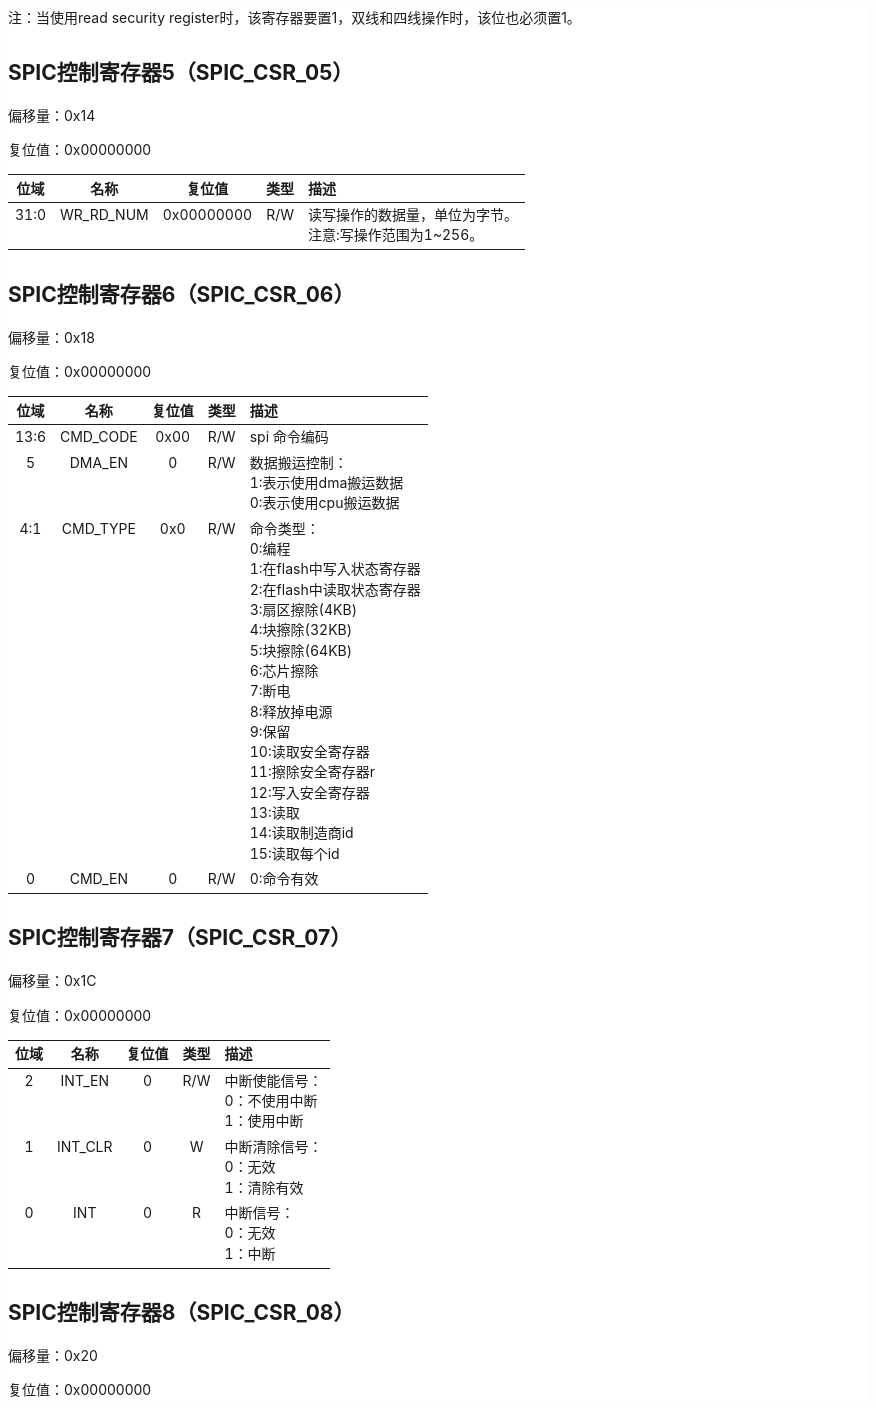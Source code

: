 注：当使用read security register时，该寄存器要置1，双线和四线操作时，该位也必须置1。


## SPIC控制寄存器5（SPIC_CSR_05）

偏移量：0x14

复位值：0x00000000

<center>

位域 | 名称 | 复位值 | 类型 | 描述
:--: | :--: | :--: | :--: | :--
31:0 | WR_RD_NUM | 0x00000000 | R/W | 读写操作的数据量，单位为字节。<br>注意:写操作范围为1~256。

</center>

## SPIC控制寄存器6（SPIC_CSR_06）

偏移量：0x18

复位值：0x00000000

<center>

位域 | 名称 | 复位值 | 类型 | 描述
:--: | :--: | :--: | :--: | :--
13:6 | CMD_CODE | 0x00 | R/W | spi 命令编码
5 | DMA_EN | 0 | R/W | 数据搬运控制：<br>1:表示使用dma搬运数据<br>0:表示使用cpu搬运数据
4:1 | CMD_TYPE | 0x0 | R/W | 命令类型：<br>0:编程<br>1:在flash中写入状态寄存器<br>2:在flash中读取状态寄存器<br>3:扇区擦除(4KB)<br>4:块擦除(32KB)<br>5:块擦除(64KB)<br>6:芯片擦除<br>7:断电<br>8:释放掉电源<br>9:保留<br>10:读取安全寄存器<br>11:擦除安全寄存器r<br>12:写入安全寄存器<br>13:读取<br>14:读取制造商id<br>15:读取每个id
0 | CMD_EN | 0 | R/W | 0:命令有效

</center>

## SPIC控制寄存器7（SPIC_CSR_07）

偏移量：0x1C

复位值：0x00000000

<center>

位域 | 名称 | 复位值 | 类型 | 描述
:--: | :--: | :--: | :--: | :--
2 | INT_EN | 0 | R/W | 中断使能信号：<br>0：不使用中断<br>1：使用中断
1 | INT_CLR | 0 | W | 中断清除信号：<br>0：无效<br>1：清除有效
0 | INT | 0 | R | 中断信号：<br>0：无效<br>1：中断

</center>

## SPIC控制寄存器8（SPIC_CSR_08）

偏移量：0x20

复位值：0x00000000
